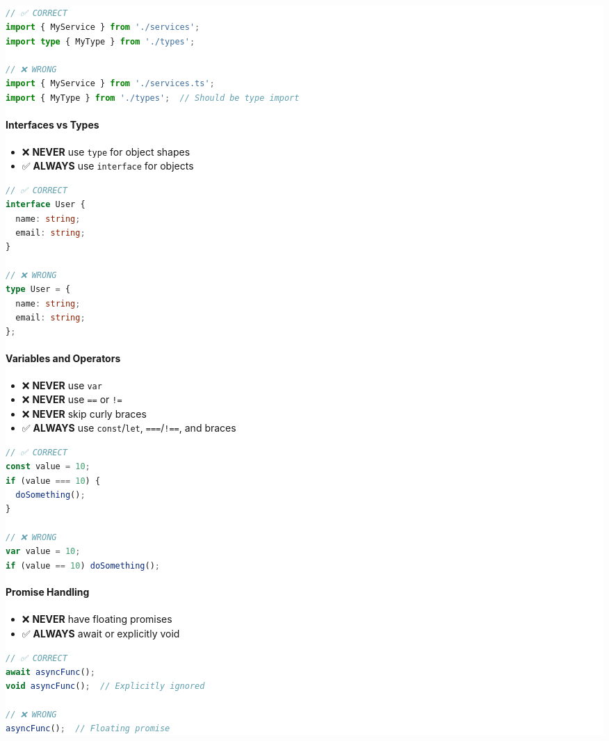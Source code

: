 ```typescript
// ✅ CORRECT
import { MyService } from './services';
import type { MyType } from './types';

// ❌ WRONG
import { MyService } from './services.ts';
import { MyType } from './types';  // Should be type import
```

#### Interfaces vs Types
- ❌ **NEVER** use `type` for object shapes
- ✅ **ALWAYS** use `interface` for objects

```typescript
// ✅ CORRECT
interface User {
  name: string;
  email: string;
}

// ❌ WRONG
type User = {
  name: string;
  email: string;
};
```

#### Variables and Operators
- ❌ **NEVER** use `var`
- ❌ **NEVER** use `==` or `!=`
- ❌ **NEVER** skip curly braces
- ✅ **ALWAYS** use `const`/`let`, `===`/`!==`, and braces

```typescript
// ✅ CORRECT
const value = 10;
if (value === 10) {
  doSomething();
}

// ❌ WRONG
var value = 10;
if (value == 10) doSomething();
```

#### Promise Handling
- ❌ **NEVER** have floating promises
- ✅ **ALWAYS** await or explicitly void

```typescript
// ✅ CORRECT
await asyncFunc();
void asyncFunc();  // Explicitly ignored

// ❌ WRONG
asyncFunc();  // Floating promise
```
